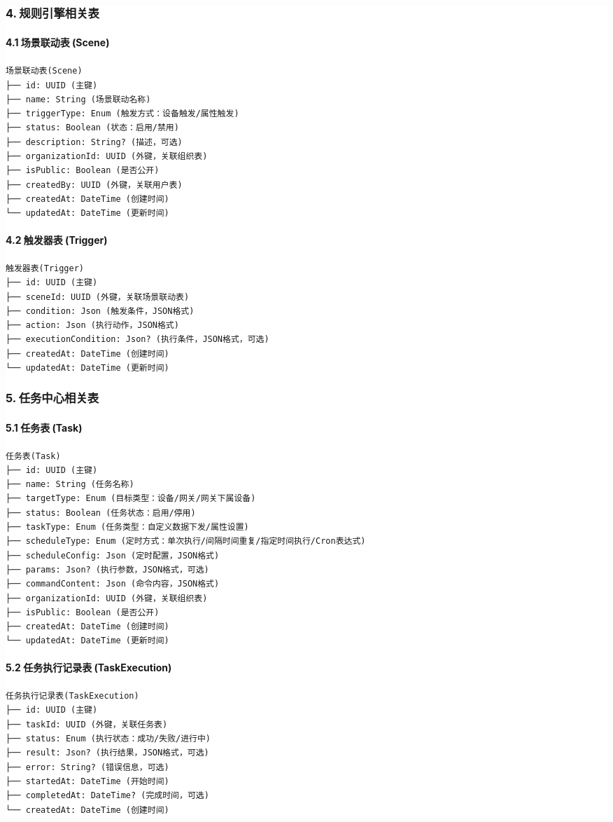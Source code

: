 ### 4. 规则引擎相关表

#### 4.1 场景联动表 (Scene)
```
场景联动表(Scene)
├── id: UUID (主键)
├── name: String (场景联动名称)
├── triggerType: Enum (触发方式：设备触发/属性触发)
├── status: Boolean (状态：启用/禁用)
├── description: String? (描述，可选)
├── organizationId: UUID (外键，关联组织表)
├── isPublic: Boolean (是否公开)
├── createdBy: UUID (外键，关联用户表)
├── createdAt: DateTime (创建时间)
└── updatedAt: DateTime (更新时间)
```

#### 4.2 触发器表 (Trigger)
```
触发器表(Trigger)
├── id: UUID (主键)
├── sceneId: UUID (外键，关联场景联动表)
├── condition: Json (触发条件，JSON格式)
├── action: Json (执行动作，JSON格式)
├── executionCondition: Json? (执行条件，JSON格式，可选)
├── createdAt: DateTime (创建时间)
└── updatedAt: DateTime (更新时间)
```

### 5. 任务中心相关表

#### 5.1 任务表 (Task)
```
任务表(Task)
├── id: UUID (主键)
├── name: String (任务名称)
├── targetType: Enum (目标类型：设备/网关/网关下属设备)
├── status: Boolean (任务状态：启用/停用)
├── taskType: Enum (任务类型：自定义数据下发/属性设置)
├── scheduleType: Enum (定时方式：单次执行/间隔时间重复/指定时间执行/Cron表达式)
├── scheduleConfig: Json (定时配置，JSON格式)
├── params: Json? (执行参数，JSON格式，可选)
├── commandContent: Json (命令内容，JSON格式)
├── organizationId: UUID (外键，关联组织表)
├── isPublic: Boolean (是否公开)
├── createdAt: DateTime (创建时间)
└── updatedAt: DateTime (更新时间)
```

#### 5.2 任务执行记录表 (TaskExecution)
```
任务执行记录表(TaskExecution)
├── id: UUID (主键)
├── taskId: UUID (外键，关联任务表)
├── status: Enum (执行状态：成功/失败/进行中)
├── result: Json? (执行结果，JSON格式，可选)
├── error: String? (错误信息，可选)
├── startedAt: DateTime (开始时间)
├── completedAt: DateTime? (完成时间，可选)
└── createdAt: DateTime (创建时间)
```
